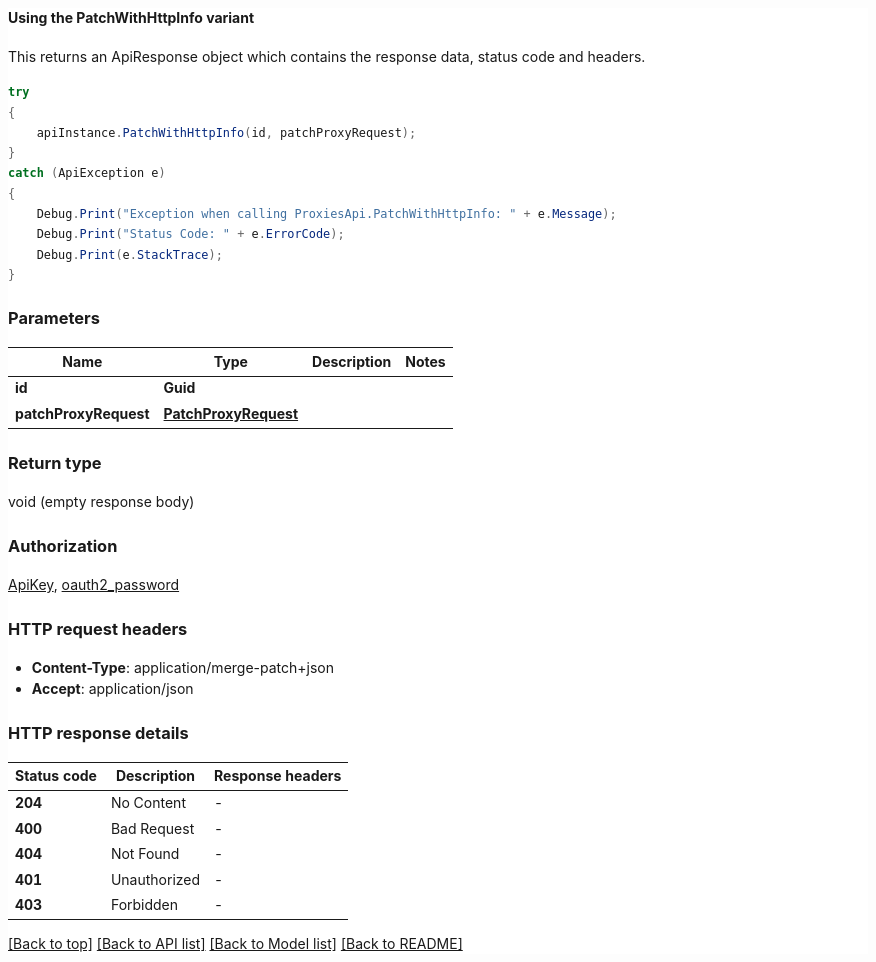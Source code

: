 #### Using the PatchWithHttpInfo variant
This returns an ApiResponse object which contains the response data, status code and headers.

```csharp
try
{
    apiInstance.PatchWithHttpInfo(id, patchProxyRequest);
}
catch (ApiException e)
{
    Debug.Print("Exception when calling ProxiesApi.PatchWithHttpInfo: " + e.Message);
    Debug.Print("Status Code: " + e.ErrorCode);
    Debug.Print(e.StackTrace);
}
```

### Parameters

| Name | Type | Description | Notes |
|------|------|-------------|-------|
| **id** | **Guid** |  |  |
| **patchProxyRequest** | [**PatchProxyRequest**](PatchProxyRequest.md) |  |  |

### Return type

void (empty response body)

### Authorization

[ApiKey](../README.md#ApiKey), [oauth2_password](../README.md#oauth2_password)

### HTTP request headers

 - **Content-Type**: application/merge-patch+json
 - **Accept**: application/json


### HTTP response details
| Status code | Description | Response headers |
|-------------|-------------|------------------|
| **204** | No Content |  -  |
| **400** | Bad Request |  -  |
| **404** | Not Found |  -  |
| **401** | Unauthorized |  -  |
| **403** | Forbidden |  -  |

[[Back to top]](#) [[Back to API list]](../README.md#documentation-for-api-endpoints) [[Back to Model list]](../README.md#documentation-for-models) [[Back to README]](../README.md)
